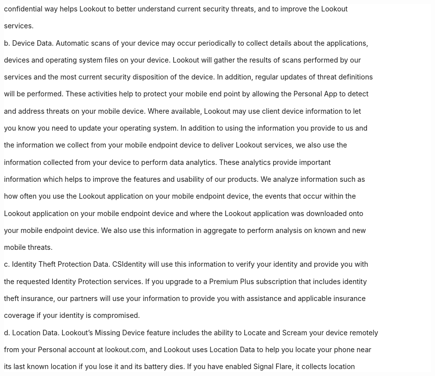 confidential way helps Lookout to better understand current security threats, and to improve the Lookout

services.

b. Device Data. Automatic scans of your device may occur periodically to collect details about the applications,

devices and operating system files on your device. Lookout will gather the results of scans performed by our

services and the most current security disposition of the device. In addition, regular updates of threat definitions

will be performed. These activities help to protect your mobile end point by allowing the Personal App to detect

and address threats on your mobile device. Where available, Lookout may use client device information to let

you know you need to update your operating system. In addition to using the information you provide to us and

the information we collect from your mobile endpoint device to deliver Lookout services, we also use the

information collected from your device to perform data analytics. These analytics provide important

information which helps to improve the features and usability of our products. We analyze information such as

how often you use the Lookout application on your mobile endpoint device, the events that occur within the

Lookout application on your mobile endpoint device and where the Lookout application was downloaded onto

your mobile endpoint device. We also use this information in aggregate to perform analysis on known and new

mobile threats.

c. Identity Theft Protection Data. CSIdentity will use this information to verify your identity and provide you with

the requested Identity Protection services. If you upgrade to a Premium Plus subscription that includes identity

theft insurance, our partners will use your information to provide you with assistance and applicable insurance

coverage if your identity is compromised.

d. Location Data. Lookout’s Missing Device feature includes the ability to Locate and Scream your device remotely

from your Personal account at lookout.com, and Lookout uses Location Data to help you locate your phone near

its last known location if you lose it and its battery dies. If you have enabled Signal Flare, it collects location
